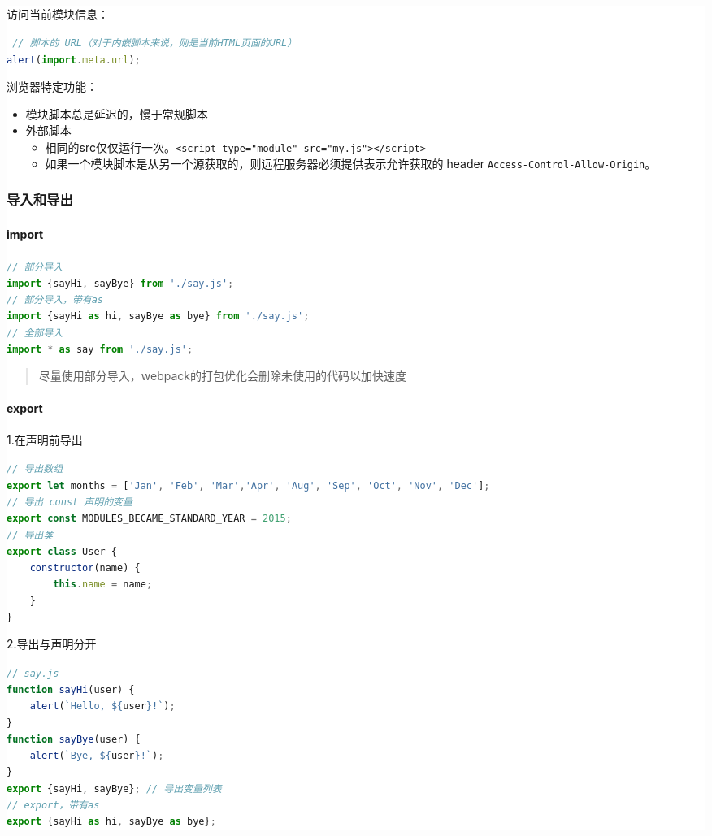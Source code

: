 访问当前模块信息：

```js
 // 脚本的 URL（对于内嵌脚本来说，则是当前HTML页面的URL）
alert(import.meta.url);
```

浏览器特定功能：

+ 模块脚本总是延迟的，慢于常规脚本
+ 外部脚本
  + 相同的src仅仅运行一次。`<script type="module" src="my.js"></script>`
  + 如果一个模块脚本是从另一个源获取的，则远程服务器必须提供表示允许获取的 header `Access-Control-Allow-Origin`。

### 导入和导出

#### import

```js
// 部分导入
import {sayHi, sayBye} from './say.js';
// 部分导入，带有as
import {sayHi as hi, sayBye as bye} from './say.js';
// 全部导入
import * as say from './say.js';
```

> 尽量使用部分导入，webpack的打包优化会删除未使用的代码以加快速度

#### export

1.在声明前导出

```js
// 导出数组
export let months = ['Jan', 'Feb', 'Mar','Apr', 'Aug', 'Sep', 'Oct', 'Nov', 'Dec'];
// 导出 const 声明的变量
export const MODULES_BECAME_STANDARD_YEAR = 2015;
// 导出类
export class User {
    constructor(name) {
        this.name = name;
    }
}
```

2.导出与声明分开

```js
// say.js
function sayHi(user) {
    alert(`Hello, ${user}!`);
}
function sayBye(user) {
    alert(`Bye, ${user}!`);
}
export {sayHi, sayBye}; // 导出变量列表
// export，带有as
export {sayHi as hi, sayBye as bye};
```
